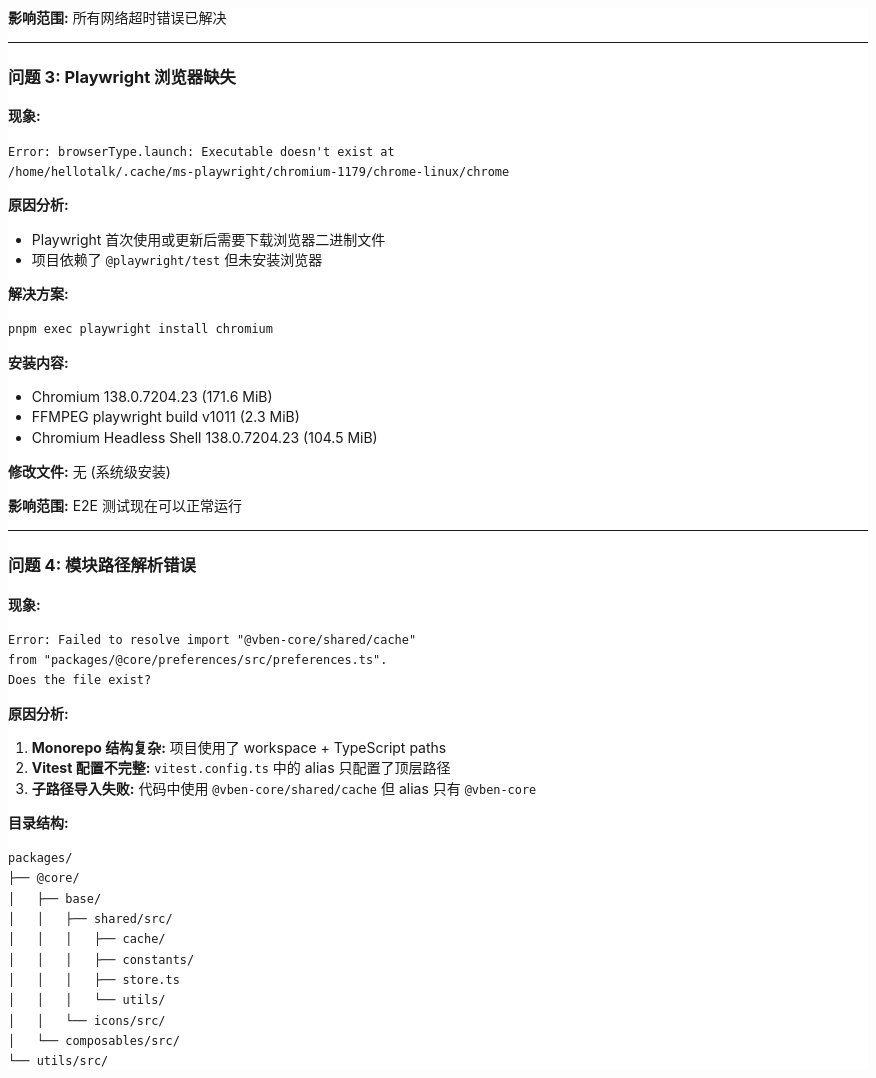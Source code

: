 **影响范围:** 所有网络超时错误已解决

---

### 问题 3: Playwright 浏览器缺失

**现象:**
```
Error: browserType.launch: Executable doesn't exist at
/home/hellotalk/.cache/ms-playwright/chromium-1179/chrome-linux/chrome
```

**原因分析:**
- Playwright 首次使用或更新后需要下载浏览器二进制文件
- 项目依赖了 `@playwright/test` 但未安装浏览器

**解决方案:**
```bash
pnpm exec playwright install chromium
```

**安装内容:**
- Chromium 138.0.7204.23 (171.6 MiB)
- FFMPEG playwright build v1011 (2.3 MiB)
- Chromium Headless Shell 138.0.7204.23 (104.5 MiB)

**修改文件:** 无 (系统级安装)

**影响范围:** E2E 测试现在可以正常运行

---

### 问题 4: 模块路径解析错误

**现象:**
```
Error: Failed to resolve import "@vben-core/shared/cache"
from "packages/@core/preferences/src/preferences.ts".
Does the file exist?
```

**原因分析:**
1. **Monorepo 结构复杂:** 项目使用了 workspace + TypeScript paths
2. **Vitest 配置不完整:** `vitest.config.ts` 中的 alias 只配置了顶层路径
3. **子路径导入失败:** 代码中使用 `@vben-core/shared/cache` 但 alias 只有 `@vben-core`

**目录结构:**
```
packages/
├── @core/
│   ├── base/
│   │   ├── shared/src/
│   │   │   ├── cache/
│   │   │   ├── constants/
│   │   │   ├── store.ts
│   │   │   └── utils/
│   │   └── icons/src/
│   └── composables/src/
└── utils/src/
```

